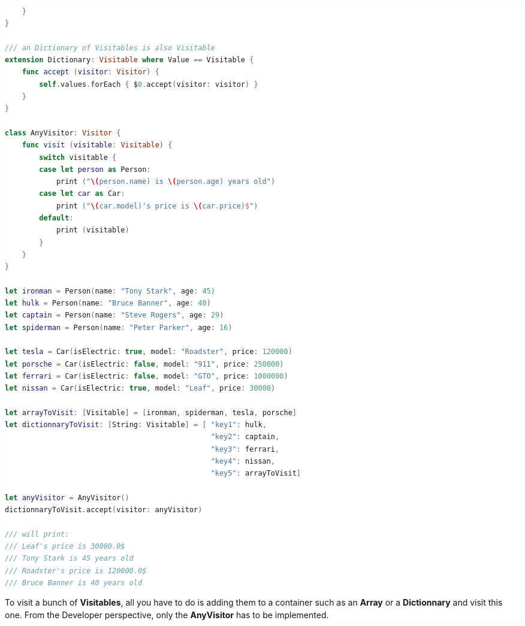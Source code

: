 ```swift
    }
}

/// an Dictionary of Visitables is also Visitable
extension Dictionary: Visitable where Value == Visitable {
    func accept (visitor: Visitor) {
        self.values.forEach { $0.accept(visitor: visitor) }
    }
}

class AnyVisitor: Visitor {
    func visit (visitable: Visitable) {
        switch visitable {
        case let person as Person:
            print ("\(person.name) is \(person.age) years old")
        case let car as Car:
            print ("\(car.model)'s price is \(car.price)$")
        default:
            print (visitable)
        }
    }
}

let ironman = Person(name: "Tony Stark", age: 45)
let hulk = Person(name: "Bruce Banner", age: 40)
let captain = Person(name: "Steve Rogers", age: 29)
let spiderman = Person(name: "Peter Parker", age: 16)

let tesla = Car(isElectric: true, model: "Roadster", price: 120000)
let porsche = Car(isElectric: false, model: "911", price: 250000)
let ferrari = Car(isElectric: false, model: "GTO", price: 1000000)
let nissan = Car(isElectric: true, model: "Leaf", price: 30000)

let arrayToVisit: [Visitable] = [ironman, spiderman, tesla, porsche]
let dictionnaryToVisit: [String: Visitable] = [ "key1": hulk,
                                                "key2": captain,
                                                "key3": ferrari,
                                                "key4": nissan,
                                                "key5": arrayToVisit]

let anyVisitor = AnyVisitor()
dictionnaryToVisit.accept(visitor: anyVisitor)

/// will print:
/// Leaf's price is 30000.0$
/// Tony Stark is 45 years old
/// Roadster's price is 120000.0$
/// Bruce Banner is 40 years old
```

To visit a bunch of **Visitables**, all you have to do is adding them to a container such as an **Array** or a **Dictionnary** and visit this one. From the Developer perspective, only the **AnyVisitor** has to be implemented.
